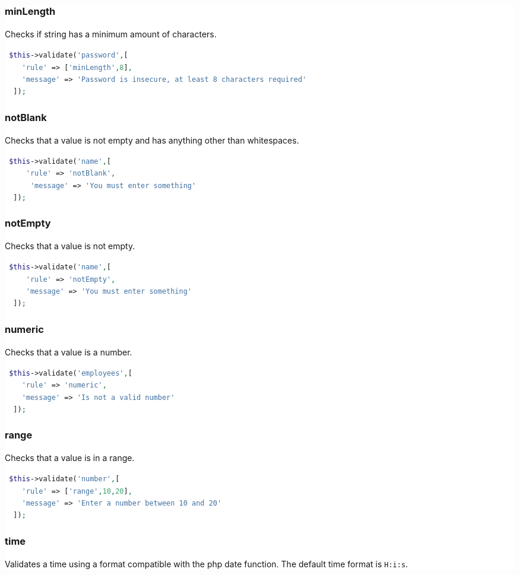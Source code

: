 ### minLength

Checks if string has a minimum amount of characters.

```php
 $this->validate('password',[
    'rule' => ['minLength',8],
    'message' => 'Password is insecure, at least 8 characters required'
  ]);
```

### notBlank

Checks that a value is not empty and has anything other than whitespaces.

```php
 $this->validate('name',[
     'rule' => 'notBlank',
      'message' => 'You must enter something'
  ]);
```

### notEmpty

Checks that a value is not empty.

```php
 $this->validate('name',[
     'rule' => 'notEmpty',
     'message' => 'You must enter something'
  ]);
```

### numeric

Checks that a value is a number.

```php
 $this->validate('employees',[
    'rule' => 'numeric',
    'message' => 'Is not a valid number'
  ]);
```

### range

Checks that a value is in a range.

```php
 $this->validate('number',[
    'rule' => ['range',10,20],
    'message' => 'Enter a number between 10 and 20'
  ]);
```

### time
Validates a time using a format compatible with the php date function. The default time format is `H:i:s`.
